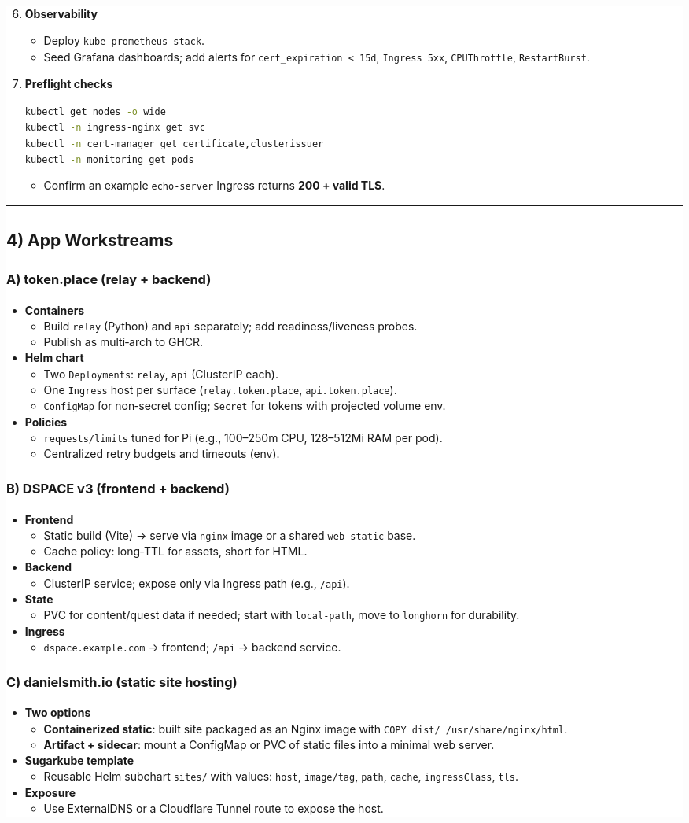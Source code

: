 6. **Observability**
   - Deploy `kube-prometheus-stack`.
   - Seed Grafana dashboards; add alerts for `cert_expiration < 15d`, `Ingress 5xx`, `CPUThrottle`, `RestartBurst`.

7. **Preflight checks**
   ```sh
   kubectl get nodes -o wide
   kubectl -n ingress-nginx get svc
   kubectl -n cert-manager get certificate,clusterissuer
   kubectl -n monitoring get pods
   ```
   - Confirm an example `echo-server` Ingress returns **200 + valid TLS**.

---

## 4) App Workstreams

### A) token.place (relay + backend)
- **Containers**
  - Build `relay` (Python) and `api` separately; add readiness/liveness probes.
  - Publish as multi‑arch to GHCR.
- **Helm chart**
  - Two `Deployments`: `relay`, `api` (ClusterIP each).
  - One `Ingress` host per surface (`relay.token.place`, `api.token.place`).
  - `ConfigMap` for non‑secret config; `Secret` for tokens with projected volume env.
- **Policies**
  - `requests/limits` tuned for Pi (e.g., 100–250m CPU, 128–512Mi RAM per pod).
  - Centralized retry budgets and timeouts (env).

### B) DSPACE v3 (frontend + backend)
- **Frontend**
  - Static build (Vite) → serve via `nginx` image or a shared `web-static` base.
  - Cache policy: long‑TTL for assets, short for HTML.
- **Backend**
  - ClusterIP service; expose only via Ingress path (e.g., `/api`).
- **State**
  - PVC for content/quest data if needed; start with `local-path`, move to `longhorn` for durability.
- **Ingress**
  - `dspace.example.com` → frontend; `/api` → backend service.

### C) danielsmith.io (static site hosting)
- **Two options**
  - **Containerized static**: built site packaged as an Nginx image with `COPY dist/ /usr/share/nginx/html`.
  - **Artifact + sidecar**: mount a ConfigMap or PVC of static files into a minimal web server.
- **Sugarkube template**
  - Reusable Helm subchart `sites/` with values: `host`, `image/tag`, `path`, `cache`, `ingressClass`, `tls`.
- **Exposure**
  - Use ExternalDNS or a Cloudflare Tunnel route to expose the host.
